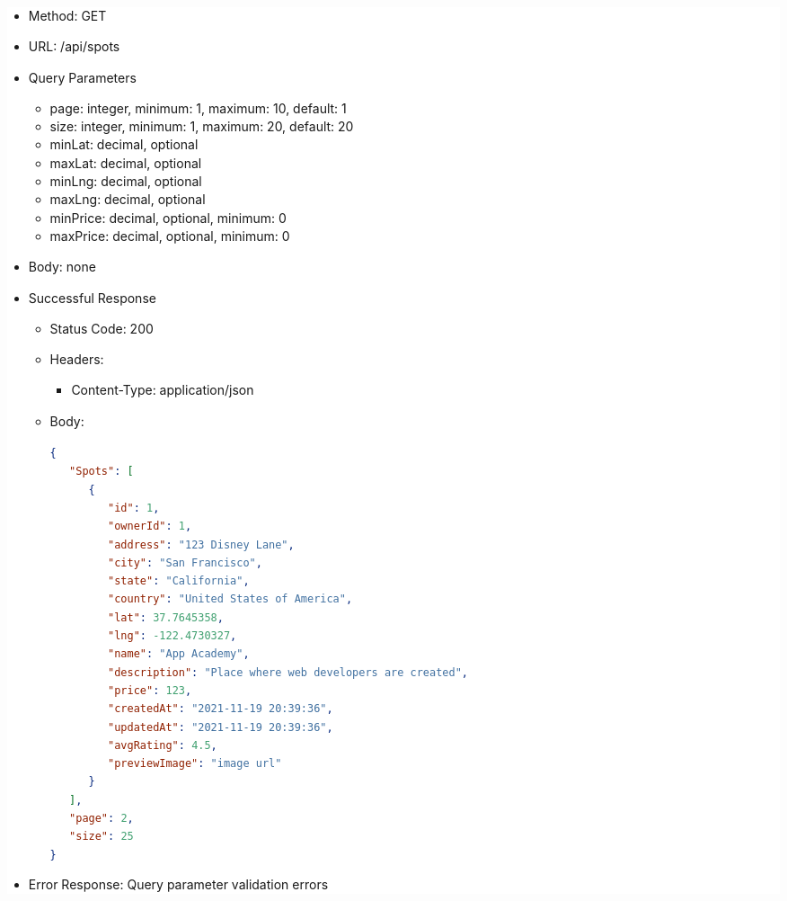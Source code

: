 
   -  Method: GET
   -  URL: /api/spots
      <!--!!END -->
      <!--!!ADD -->
      <!-- * Method: ? -->
      <!-- * URL: ? -->
      <!--!!END_ADD -->
   -  Query Parameters
      -  page: integer, minimum: 1, maximum: 10, default: 1
      -  size: integer, minimum: 1, maximum: 20, default: 20
      -  minLat: decimal, optional
      -  maxLat: decimal, optional
      -  minLng: decimal, optional
      -  maxLng: decimal, optional
      -  minPrice: decimal, optional, minimum: 0
      -  maxPrice: decimal, optional, minimum: 0
   -  Body: none

-  Successful Response

   -  Status Code: 200
   -  Headers:
      -  Content-Type: application/json
   -  Body:

      ```json
      {
         "Spots": [
            {
               "id": 1,
               "ownerId": 1,
               "address": "123 Disney Lane",
               "city": "San Francisco",
               "state": "California",
               "country": "United States of America",
               "lat": 37.7645358,
               "lng": -122.4730327,
               "name": "App Academy",
               "description": "Place where web developers are created",
               "price": 123,
               "createdAt": "2021-11-19 20:39:36",
               "updatedAt": "2021-11-19 20:39:36",
               "avgRating": 4.5,
               "previewImage": "image url"
            }
         ],
         "page": 2,
         "size": 25
      }
      ```

-  Error Response: Query parameter validation errors
